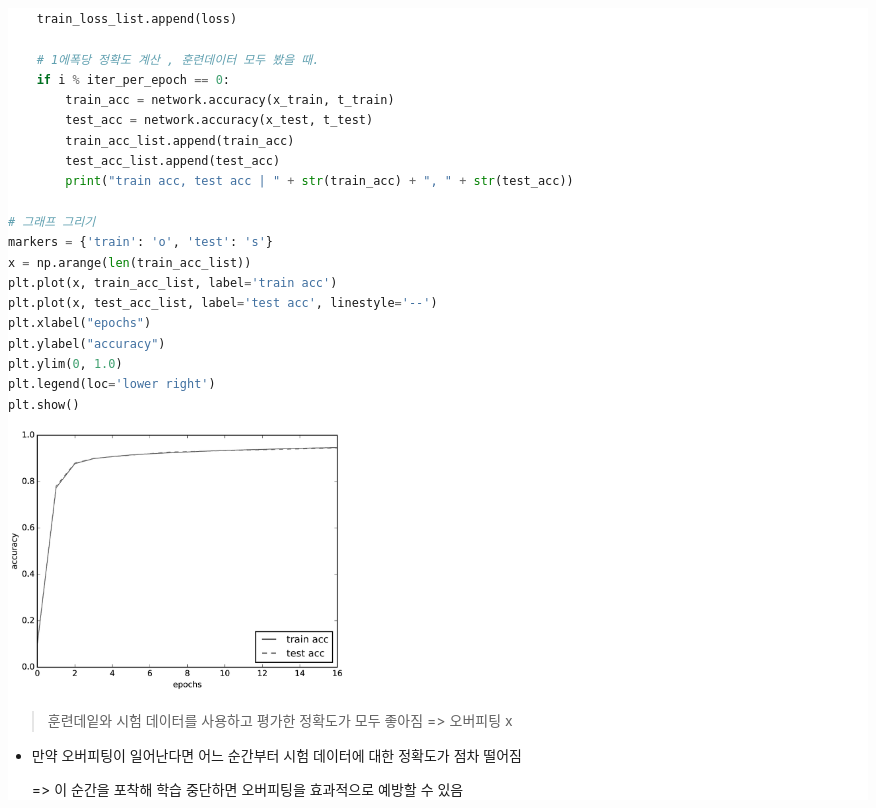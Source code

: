 ```python
    train_loss_list.append(loss)
    
    # 1에폭당 정확도 계산 , 훈련데이터 모두 봤을 때.
    if i % iter_per_epoch == 0:
        train_acc = network.accuracy(x_train, t_train)
        test_acc = network.accuracy(x_test, t_test)
        train_acc_list.append(train_acc)
        test_acc_list.append(test_acc)
        print("train acc, test acc | " + str(train_acc) + ", " + str(test_acc))

# 그래프 그리기
markers = {'train': 'o', 'test': 's'}
x = np.arange(len(train_acc_list))
plt.plot(x, train_acc_list, label='train acc')
plt.plot(x, test_acc_list, label='test acc', linestyle='--')
plt.xlabel("epochs")
plt.ylabel("accuracy")
plt.ylim(0, 1.0)
plt.legend(loc='lower right')
plt.show()
```

<img src="밑시딥 4. 신경망 학습.assets/fig 4-12.png" alt="fig 4-12" style="zoom: 33%;" /> 

> 훈련데잍와 시험 데이터를 사용하고 평가한 정확도가 모두 좋아짐 => 오버피팅 x

- 만약 오버피팅이 일어난다면 어느 순간부터 시험 데이터에 대한 정확도가 점차 떨어짐

  => 이 순간을 포착해 학습 중단하면 오버피팅을 효과적으로 예방할 수 있음